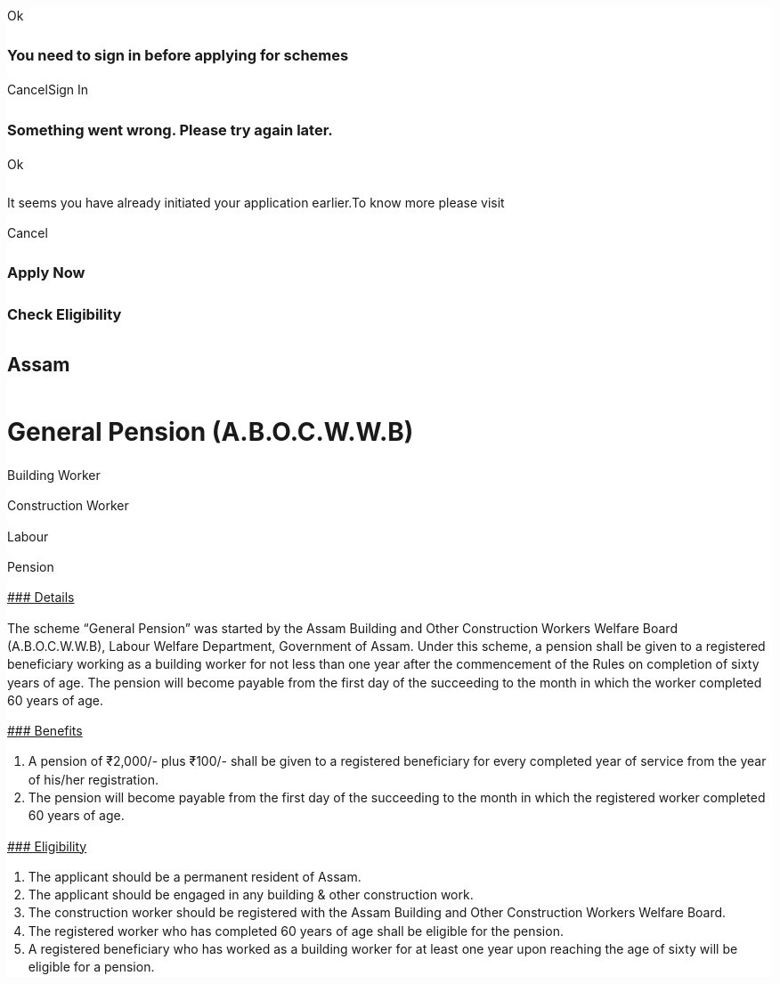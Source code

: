 Ok

### 

### You need to sign in before applying for schemes

CancelSign In

### Something went wrong. Please try again later.

Ok

### 

It seems you have already initiated your application earlier.To know more please visit

Cancel

### Apply Now

### Check Eligibility

Assam
-----

General Pension (A.B.O.C.W.W.B)
===============================

Building Worker

Construction Worker

Labour

Pension

[### Details](https://www.myscheme.gov.in/schemes/gpabocwwb#details)

The scheme “General Pension” was started by the Assam Building and Other Construction Workers Welfare Board (A.B.O.C.W.W.B), Labour Welfare Department, Government of Assam. Under this scheme, a pension shall be given to a registered beneficiary working as a building worker for not less than one year after the commencement of the Rules on completion of sixty years of age. The pension will become payable from the first day of the succeeding to the month in which the worker completed 60 years of age.

[### Benefits](https://www.myscheme.gov.in/schemes/gpabocwwb#benefits)

1.  A pension of ₹2,000/- plus ₹100/- shall be given to a registered beneficiary for every completed year of service from the year of his/her registration.
2.  The pension will become payable from the first day of the succeeding to the month in which the registered worker completed 60 years of age.

[### Eligibility](https://www.myscheme.gov.in/schemes/gpabocwwb#eligibility)

1.  The applicant should be a permanent resident of Assam.
2.  The applicant should be engaged in any building & other construction work.
3.  The construction worker should be registered with the Assam Building and Other Construction Workers Welfare Board.
4.  The registered worker who has completed 60 years of age shall be eligible for the pension.
5.  A registered beneficiary who has worked as a building worker for at least one year upon reaching the age of sixty will be eligible for a pension.
